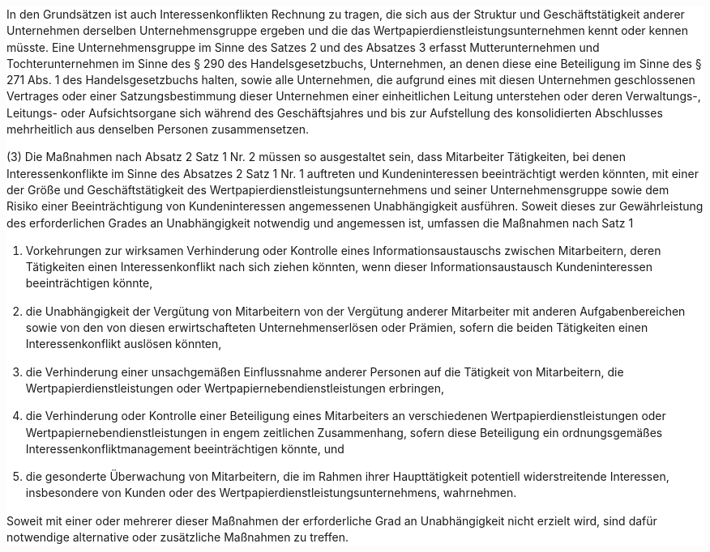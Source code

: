 

In den Grundsätzen ist auch Interessenkonflikten Rechnung zu tragen,
die sich aus der Struktur und Geschäftstätigkeit anderer Unternehmen
derselben Unternehmensgruppe ergeben und die das
Wertpapierdienstleistungsunternehmen kennt oder kennen müsste. Eine
Unternehmensgruppe im Sinne des Satzes 2 und des Absatzes 3 erfasst
Mutterunternehmen und Tochterunternehmen im Sinne des § 290 des
Handelsgesetzbuchs, Unternehmen, an denen diese eine Beteiligung im
Sinne des § 271 Abs. 1 des Handelsgesetzbuchs halten, sowie alle
Unternehmen, die aufgrund eines mit diesen Unternehmen geschlossenen
Vertrages oder einer Satzungsbestimmung dieser Unternehmen einer
einheitlichen Leitung unterstehen oder deren Verwaltungs-, Leitungs-
oder Aufsichtsorgane sich während des Geschäftsjahres und bis zur
Aufstellung des konsolidierten Abschlusses mehrheitlich aus denselben
Personen zusammensetzen.

(3) Die Maßnahmen nach Absatz 2 Satz 1 Nr. 2 müssen so ausgestaltet
sein, dass Mitarbeiter Tätigkeiten, bei denen Interessenkonflikte im
Sinne des Absatzes 2 Satz 1 Nr. 1 auftreten und Kundeninteressen
beeinträchtigt werden könnten, mit einer der Größe und
Geschäftstätigkeit des Wertpapierdienstleistungsunternehmens und
seiner Unternehmensgruppe sowie dem Risiko einer Beeinträchtigung von
Kundeninteressen angemessenen Unabhängigkeit ausführen. Soweit dieses
zur Gewährleistung des erforderlichen Grades an Unabhängigkeit
notwendig und angemessen ist, umfassen die Maßnahmen nach Satz 1

1.  Vorkehrungen zur wirksamen Verhinderung oder Kontrolle eines
    Informationsaustauschs zwischen Mitarbeitern, deren Tätigkeiten einen
    Interessenkonflikt nach sich ziehen könnten, wenn dieser
    Informationsaustausch Kundeninteressen beeinträchtigen könnte,


2.  die Unabhängigkeit der Vergütung von Mitarbeitern von der Vergütung
    anderer Mitarbeiter mit anderen Aufgabenbereichen sowie von den von
    diesen erwirtschafteten Unternehmenserlösen oder Prämien, sofern die
    beiden Tätigkeiten einen Interessenkonflikt auslösen könnten,


3.  die Verhinderung einer unsachgemäßen Einflussnahme anderer Personen
    auf die Tätigkeit von Mitarbeitern, die Wertpapierdienstleistungen
    oder Wertpapiernebendienstleistungen erbringen,


4.  die Verhinderung oder Kontrolle einer Beteiligung eines Mitarbeiters
    an verschiedenen Wertpapierdienstleistungen oder
    Wertpapiernebendienstleistungen in engem zeitlichen Zusammenhang,
    sofern diese Beteiligung ein ordnungsgemäßes
    Interessenkonfliktmanagement beeinträchtigen könnte, und


5.  die gesonderte Überwachung von Mitarbeitern, die im Rahmen ihrer
    Haupttätigkeit potentiell widerstreitende Interessen, insbesondere von
    Kunden oder des Wertpapierdienstleistungsunternehmens, wahrnehmen.



Soweit mit einer oder mehrerer dieser Maßnahmen der erforderliche Grad
an Unabhängigkeit nicht erzielt wird, sind dafür notwendige
alternative oder zusätzliche Maßnahmen zu treffen.
